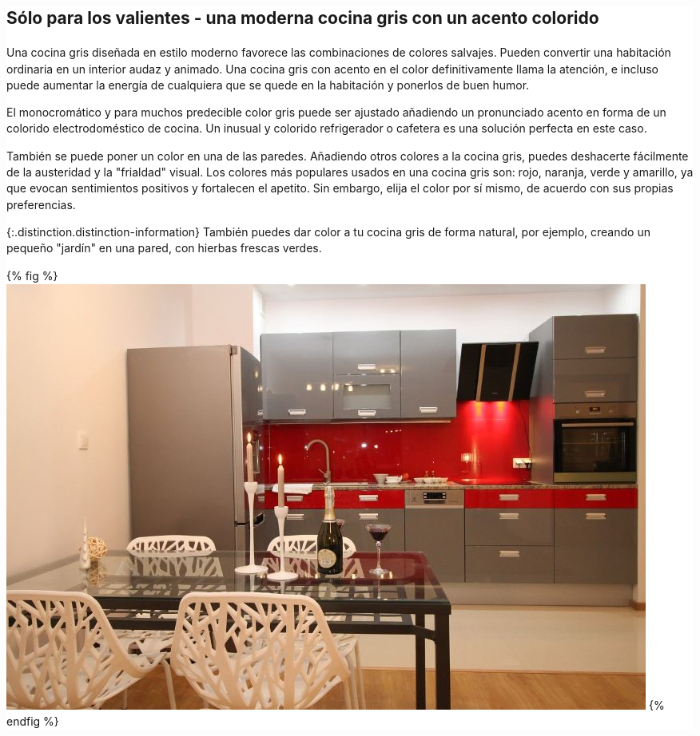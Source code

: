 ## Sólo para los valientes - una moderna cocina gris con un acento colorido

Una cocina gris diseñada en estilo moderno favorece las combinaciones de colores salvajes. Pueden convertir una habitación ordinaria en un interior audaz y animado. Una cocina gris con acento en el color definitivamente llama la atención, e incluso puede aumentar la energía de cualquiera que se quede en la habitación y ponerlos de buen humor.

El monocromático y para muchos predecible color gris puede ser ajustado añadiendo un pronunciado acento en forma de un colorido electrodoméstico de cocina. Un inusual y colorido refrigerador o cafetera es una solución perfecta en este caso.

También se puede poner un color en una de las paredes. Añadiendo otros colores a la cocina gris, puedes deshacerte fácilmente de la austeridad y la "frialdad" visual. Los colores más populares usados en una cocina gris son: rojo, naranja, verde y amarillo, ya que evocan sentimientos positivos y fortalecen el apetito. Sin embargo, elija el color por sí mismo, de acuerdo con sus propias preferencias.

{:.distinction.distinction-information}
También puedes dar color a tu cocina gris de forma natural, por ejemplo, creando un pequeño "jardín" en una pared, con hierbas frescas verdes.

{% fig %}
![For brave ones only – a modern grey kitchen with a colorful accent](/uploads/szara-kuchnia-z-kolorowym-akcentem.jpg "For brave ones only – a modern grey kitchen with a colorful accent")
{% endfig %}

